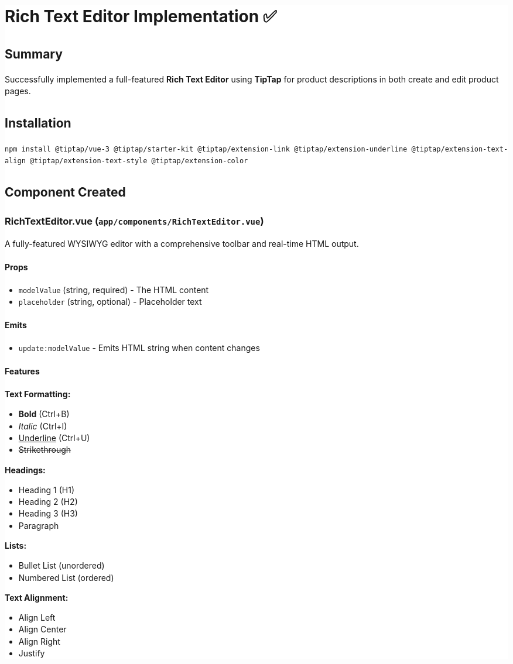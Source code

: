 # Rich Text Editor Implementation ✅

## Summary
Successfully implemented a full-featured **Rich Text Editor** using **TipTap** for product descriptions in both create and edit product pages.

## Installation

```bash
npm install @tiptap/vue-3 @tiptap/starter-kit @tiptap/extension-link @tiptap/extension-underline @tiptap/extension-text-align @tiptap/extension-text-style @tiptap/extension-color
```

## Component Created

### **RichTextEditor.vue** (`app/components/RichTextEditor.vue`)

A fully-featured WYSIWYG editor with a comprehensive toolbar and real-time HTML output.

#### Props
- `modelValue` (string, required) - The HTML content
- `placeholder` (string, optional) - Placeholder text

#### Emits
- `update:modelValue` - Emits HTML string when content changes

#### Features

**Text Formatting:**
- **Bold** (Ctrl+B)
- *Italic* (Ctrl+I)
- <u>Underline</u> (Ctrl+U)
- ~~Strikethrough~~

**Headings:**
- Heading 1 (H1)
- Heading 2 (H2)
- Heading 3 (H3)
- Paragraph

**Lists:**
- Bullet List (unordered)
- Numbered List (ordered)

**Text Alignment:**
- Align Left
- Align Center
- Align Right
- Justify
